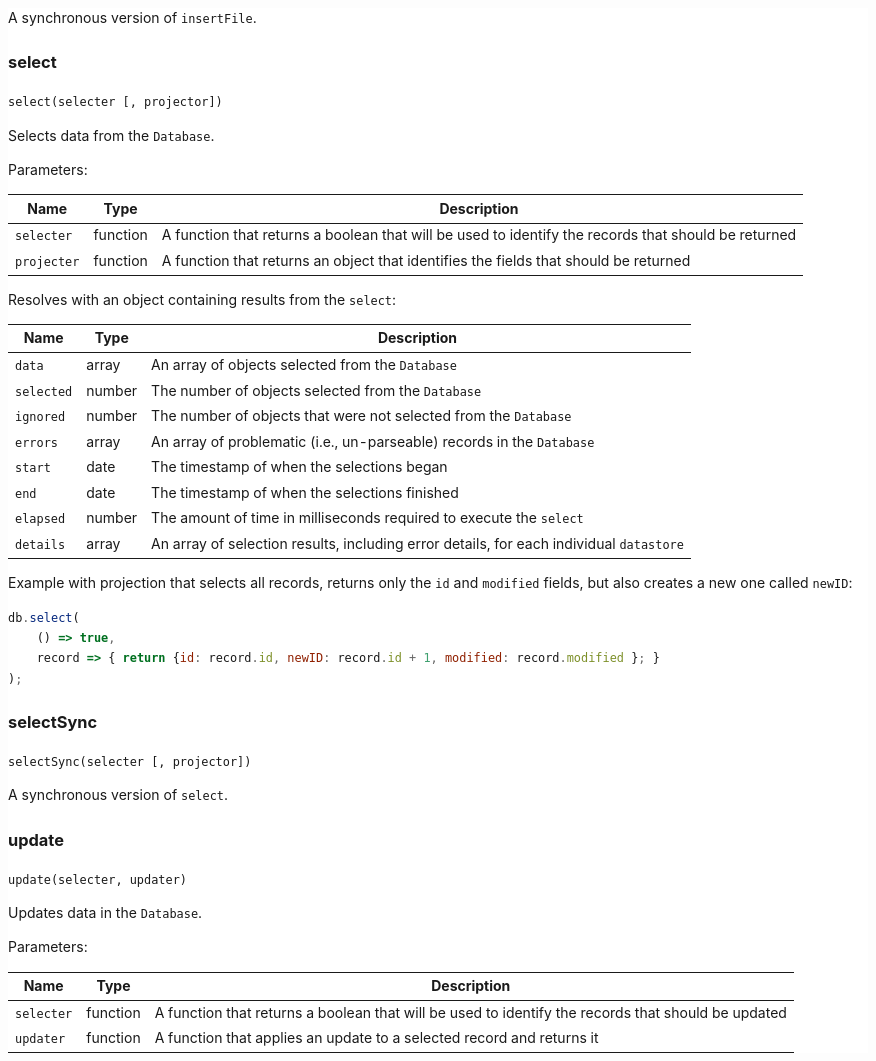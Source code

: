 A synchronous version of `insertFile`.

### select

`select(selecter [, projector])`

Selects data from the `Database`.

Parameters:

Name|Type|Description
----|----|-----------
`selecter`|function|A function that returns a boolean that will be used to identify the records that should be returned
`projecter`|function| A function that returns an object that identifies the fields that should be returned

Resolves with an object containing results from the `select`:

Name|Type|Description
----|----|-----------
`data`|array|An array of objects selected from the `Database`
`selected`|number|The number of objects selected from the `Database`
`ignored`|number|The number of objects that were not selected from the `Database`
`errors`|array|An array of problematic (i.e., un-parseable) records in the `Database`
`start`|date|The timestamp of when the selections began
`end`|date|The timestamp of when the selections finished
`elapsed`|number|The amount of time in milliseconds required to execute the `select`
`details`|array|An array of selection results, including error details, for each individual `datastore`

Example with projection that selects all records, returns only the `id` and `modified` fields, but also creates a new one called `newID`:

```js
db.select(
    () => true,
    record => { return {id: record.id, newID: record.id + 1, modified: record.modified }; }
);
```

### selectSync

`selectSync(selecter [, projector])`

A synchronous version of `select`.

### update

`update(selecter, updater)`

Updates data in the `Database`.

Parameters:

Name|Type|Description
----|----|-----------
`selecter`|function|A function that returns a boolean that will be used to identify the records that should be updated
`updater`|function|A function that applies an update to a selected record and returns it
